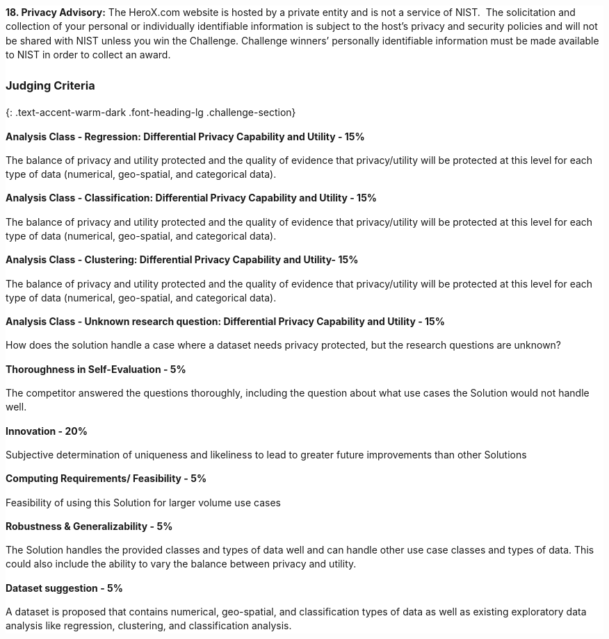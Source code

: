 <p><strong>18. Privacy Advisory:</strong> The HeroX.com website is hosted by a private entity and is not a service of NIST. &nbsp;The solicitation and collection of your personal or individually identifiable information is subject to the host&rsquo;s privacy and security policies and will not be shared with NIST unless you win the Challenge. Challenge winners&rsquo; personally identifiable information must be made available to NIST in order to collect an award.</p>


### Judging Criteria
{: .text-accent-warm-dark .font-heading-lg .challenge-section}

<div>
<p><strong>Analysis Class - Regression: Differential Privacy Capability and Utility&nbsp;- 15%</strong></p>
<p>The balance of privacy and utility protected and the quality of evidence that privacy/utility will be protected at this level for each type of data (numerical, geo-spatial, and categorical data).</p>
</div>
<div>
<p><strong>Analysis Class - Classification: Differential Privacy Capability and Utility&nbsp;- 15%</strong></p>
<p>The balance of privacy and utility protected and the quality of evidence that privacy/utility will be protected at this level for each type of data (numerical, geo-spatial, and categorical data).</p>
</div>
<div>
<p><strong>Analysis Class - Clustering: Differential Privacy Capability and Utility- 15%</strong></p>
<p>The balance of privacy and utility protected and the quality of evidence that privacy/utility will be protected at this level for each type of data (numerical, geo-spatial, and categorical data).</p>
</div>
<div>
<p><strong>Analysis Class - Unknown research question: Differential Privacy Capability and Utility&nbsp;- 15%</strong></p>
<p>How does the solution handle a case where a dataset needs privacy protected, but the research questions are unknown?</p>
</div>
<div>
<p><strong>Thoroughness in Self-Evaluation&nbsp;- 5%</strong></p>
<p>The competitor answered the questions thoroughly, including the question about what use cases the Solution would not handle well.</p>
</div>
<div>
<p><strong>Innovation&nbsp;- 20%</strong></p>
<p>Subjective determination of uniqueness and likeliness to lead to greater future improvements than other Solutions</p>
</div>
<div>
<p><strong>Computing Requirements/ Feasibility&nbsp;- 5%</strong></p>
<p>Feasibility of using this Solution for larger volume use cases</p>
</div>
<div>
<p><strong>Robustness &amp; Generalizability&nbsp;- 5%</strong></p>
<p>The Solution handles the provided classes and types of data well and can handle other use case classes and types of data. This could also include the ability to vary the balance between privacy and utility.</p>
</div>
<div>
<p><strong>Dataset suggestion&nbsp;- 5%</strong></p>
<p>A dataset is proposed that contains numerical, geo-spatial, and classification types of data as well as existing exploratory data analysis like regression, clustering, and classification analysis.</p>
</div>
